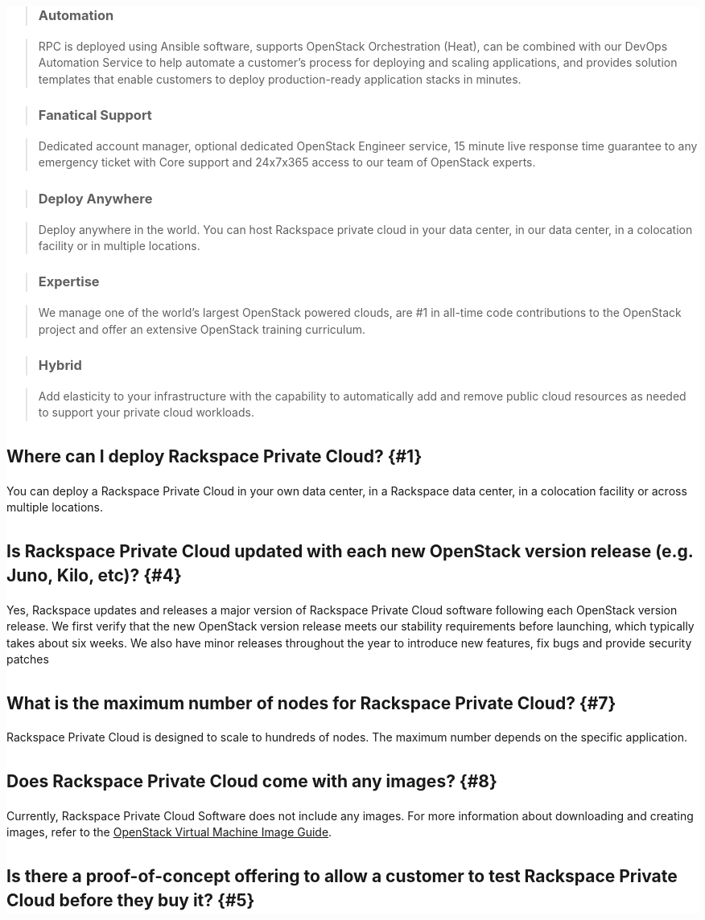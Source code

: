 >### Automation

>RPC is deployed using Ansible software, supports OpenStack Orchestration (Heat), can be combined with our DevOps Automation Service to help automate a customer’s process for deploying and scaling applications, and provides solution templates that enable customers to deploy production-ready application stacks in minutes.

>### Fanatical Support

>Dedicated account manager, optional dedicated OpenStack Engineer service, 15 minute live response time guarantee to any emergency ticket with Core support and 24x7x365 access to our team of OpenStack experts.

>### Deploy Anywhere

>Deploy anywhere in the world.  You can host Rackspace private cloud in your data center, in our data center, in a colocation facility or in multiple locations.

>### Expertise

>We manage one of the world’s largest OpenStack powered clouds, are #1 in all-time code contributions to the OpenStack project and offer an extensive OpenStack training curriculum.

>### Hybrid

>Add elasticity to your infrastructure with the capability to automatically add and remove public cloud resources as needed to support your private cloud workloads.


## Where can I deploy Rackspace Private Cloud? {#1}

You can deploy a Rackspace Private Cloud in your own data center, in a Rackspace data center, in a colocation facility or across multiple locations.

## Is Rackspace Private Cloud updated with each new OpenStack version release (e.g. Juno, Kilo, etc)? {#4}

Yes, Rackspace updates and releases a major version of Rackspace Private Cloud software following each OpenStack version release.  We first verify that the new OpenStack version release meets our stability requirements before launching, which typically takes about six weeks.  We also have minor releases throughout the year to introduce new features, fix bugs and provide security patches


## What is the maximum number of nodes for Rackspace Private Cloud? {#7}

Rackspace Private Cloud is designed to scale to hundreds of nodes. The maximum number depends on the specific application.

## Does Rackspace Private Cloud come with any images? {#8}

Currently, Rackspace Private Cloud Software does not include any images. For more information about downloading and creating images, refer to the [OpenStack Virtual Machine Image Guide](http://docs.openstack.org/image-guide/content/).

## Is there a proof-of-concept offering to allow a customer to test Rackspace Private Cloud before they buy it? {#5}
